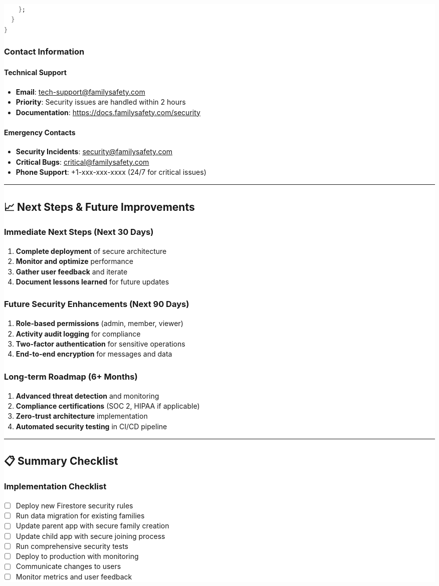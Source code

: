 ```dart
    };
  }
}
```

### Contact Information

#### Technical Support
- **Email**: tech-support@familysafety.com
- **Priority**: Security issues are handled within 2 hours
- **Documentation**: https://docs.familysafety.com/security

#### Emergency Contacts  
- **Security Incidents**: security@familysafety.com
- **Critical Bugs**: critical@familysafety.com
- **Phone Support**: +1-xxx-xxx-xxxx (24/7 for critical issues)

---

## 📈 Next Steps & Future Improvements

### Immediate Next Steps (Next 30 Days)
1. **Complete deployment** of secure architecture
2. **Monitor and optimize** performance
3. **Gather user feedback** and iterate
4. **Document lessons learned** for future updates

### Future Security Enhancements (Next 90 Days)
1. **Role-based permissions** (admin, member, viewer)
2. **Activity audit logging** for compliance
3. **Two-factor authentication** for sensitive operations
4. **End-to-end encryption** for messages and data

### Long-term Roadmap (6+ Months)
1. **Advanced threat detection** and monitoring
2. **Compliance certifications** (SOC 2, HIPAA if applicable)
3. **Zero-trust architecture** implementation
4. **Automated security testing** in CI/CD pipeline

---

## 📋 Summary Checklist

### Implementation Checklist
- [ ] Deploy new Firestore security rules
- [ ] Run data migration for existing families
- [ ] Update parent app with secure family creation
- [ ] Update child app with secure joining process
- [ ] Run comprehensive security tests
- [ ] Deploy to production with monitoring
- [ ] Communicate changes to users
- [ ] Monitor metrics and user feedback
